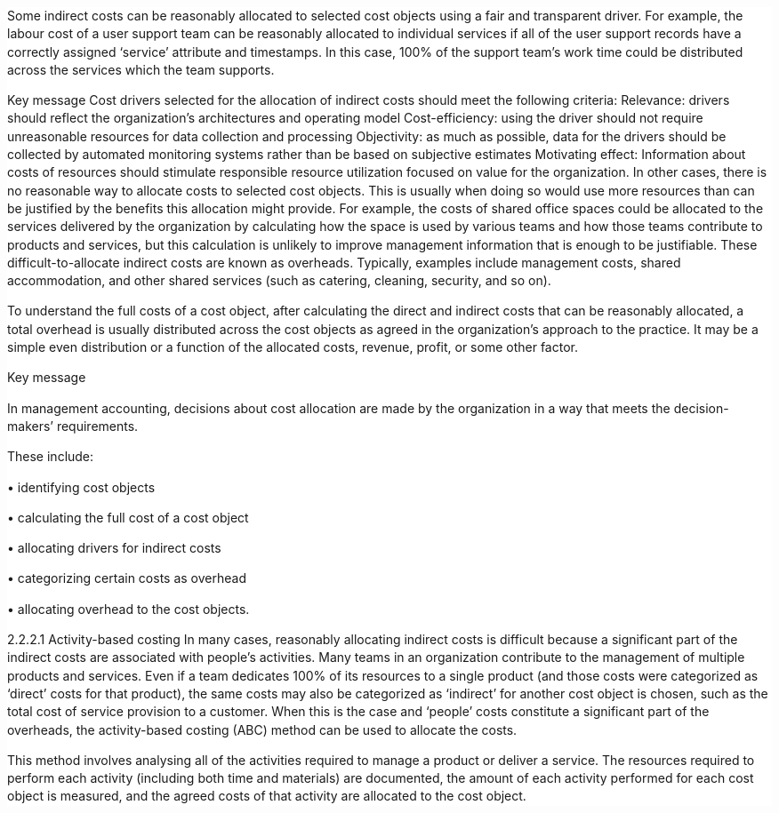 Some indirect costs can be reasonably allocated to selected cost objects using a fair and transparent driver. For example, the labour cost of a user support team can be reasonably allocated to individual services if all of the user support records have a correctly assigned ‘service’ attribute and timestamps. In this case, 100% of the support team’s work time could be distributed across the services which the team supports.

Key message
Cost drivers selected for the allocation of indirect costs should meet the following criteria:
Relevance: drivers should reflect the organization’s architectures and operating model
Cost-efficiency: using the driver should not require unreasonable resources for data collection and processing
Objectivity: as much as possible, data for the drivers should be collected by automated monitoring systems rather than be based on subjective estimates
Motivating effect: Information about costs of resources should stimulate responsible resource utilization focused on value for the organization.
In other cases, there is no reasonable way to allocate costs to selected cost objects. This is usually when doing so would use more resources than can be justified by the benefits this allocation might provide. For example, the costs of shared office spaces could be allocated to the services delivered by the organization by calculating how the space is used by various teams and how those teams contribute to products and services, but this calculation is unlikely to improve management information that is enough to be justifiable. These difficult-to-allocate indirect costs are known as overheads. Typically, examples include management costs, shared accommodation, and other shared services (such as catering, cleaning, security, and so on).

To understand the full costs of a cost object, after calculating the direct and indirect costs that can be reasonably allocated, a total overhead is usually distributed across the cost objects as agreed in the organization’s approach to the practice. It may be a simple even distribution or a function of the allocated costs, revenue, profit, or some other factor.

Key message

In management accounting, decisions about cost allocation are made by the organization in a way that meets the decision-makers’ requirements.

These include:

• identifying cost objects

• calculating the full cost of a cost object

• allocating drivers for indirect costs

• categorizing certain costs as overhead

• allocating overhead to the cost objects.

2.2.2.1 Activity-based costing
In many cases, reasonably allocating indirect costs is difficult because a significant part of the indirect costs are associated with people’s activities. Many teams in an organization contribute to the management of multiple products and services. Even if a team dedicates 100% of its resources to a single product (and those costs were categorized as ‘direct’ costs for that product), the same costs may also be categorized as ‘indirect’ for another cost object is chosen, such as the total cost of service provision to a customer. When this is the case and ‘people’ costs constitute a significant part of the overheads, the activity-based costing (ABC) method can be used to allocate the costs.

This method involves analysing all of the activities required to manage a product or deliver a service. The resources required to perform each activity (including both time and materials) are documented, the amount of each activity performed for each cost object is measured, and the agreed costs of that activity are allocated to the cost object.

